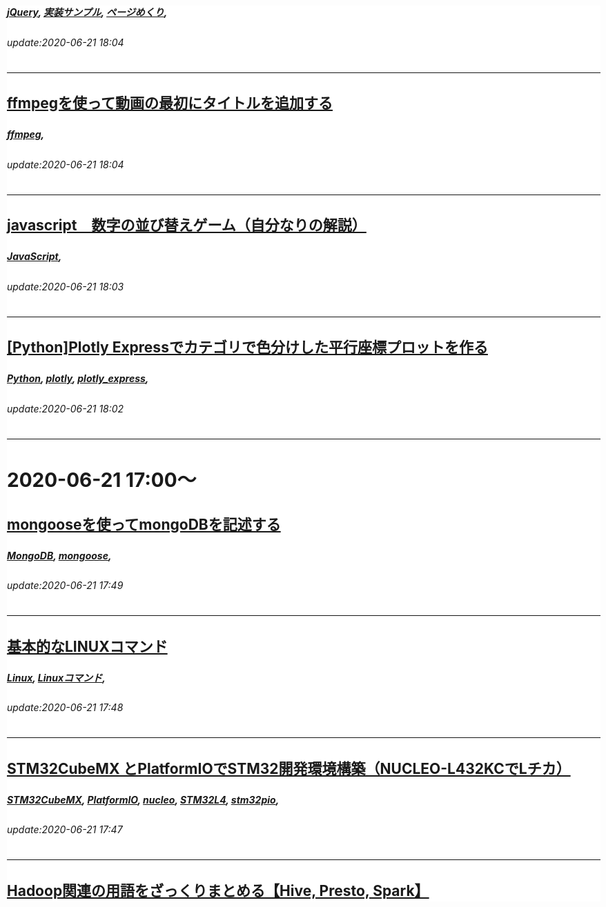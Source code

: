 ##### [jQuery](https://qiita.com/tags/jQuery), [実装サンプル](https://qiita.com/tags/実装サンプル), [ページめくり](https://qiita.com/tags/ページめくり), 
###### update:2020-06-21 18:04
---
## [ffmpegを使って動画の最初にタイトルを追加する](https://qiita.com/haverisxa/items/419bc5f398f1d0477dd9)
##### [ffmpeg](https://qiita.com/tags/ffmpeg), 
###### update:2020-06-21 18:04
---
## [javascript　数字の並び替えゲーム（自分なりの解説）](https://qiita.com/pophope/items/e509b90fd4afa4fdb495)
##### [JavaScript](https://qiita.com/tags/JavaScript), 
###### update:2020-06-21 18:03
---
## [[Python]Plotly Expressでカテゴリで色分けした平行座標プロットを作る](https://qiita.com/prs-watch/items/b48eb8126a47ae073b1e)
##### [Python](https://qiita.com/tags/Python), [plotly](https://qiita.com/tags/plotly), [plotly_express](https://qiita.com/tags/plotly_express), 
###### update:2020-06-21 18:02
---




# 2020-06-21 17:00～
## [mongooseを使ってmongoDBを記述する](https://qiita.com/Molly95554907/items/595a7d3f525d6774d50d)
##### [MongoDB](https://qiita.com/tags/MongoDB), [mongoose](https://qiita.com/tags/mongoose), 
###### update:2020-06-21 17:49
---
## [基本的なLINUXコマンド](https://qiita.com/ttyan/items/875e3c3385dee6ffe4d9)
##### [Linux](https://qiita.com/tags/Linux), [Linuxコマンド](https://qiita.com/tags/Linuxコマンド), 
###### update:2020-06-21 17:48
---
## [STM32CubeMX とPlatformIOでSTM32開発環境構築（NUCLEO-L432KCでLチカ） ](https://qiita.com/desertfox_izumi/items/c6391e7d38148cfd4041)
##### [STM32CubeMX](https://qiita.com/tags/STM32CubeMX), [PlatformIO](https://qiita.com/tags/PlatformIO), [nucleo](https://qiita.com/tags/nucleo), [STM32L4](https://qiita.com/tags/STM32L4), [stm32pio](https://qiita.com/tags/stm32pio), 
###### update:2020-06-21 17:47
---
## [Hadoop関連の用語をざっくりまとめる【Hive, Presto, Spark】](https://qiita.com/tetsuro731/items/64abce51021c904bb7ab)